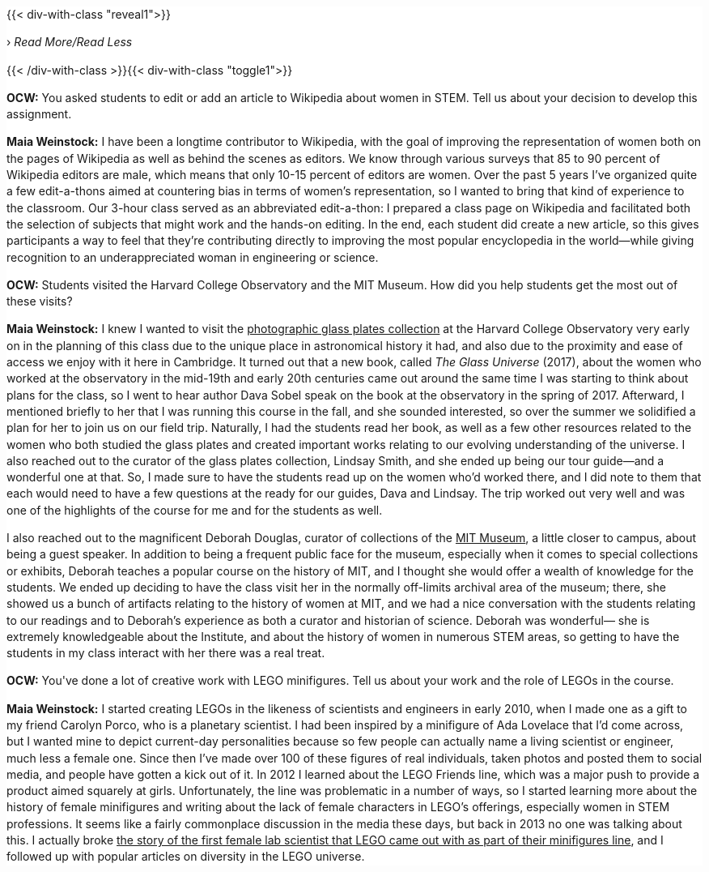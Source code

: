 {{< div-with-class "reveal1">}}

› _Read More/Read Less_

{{< /div-with-class >}}{{< div-with-class "toggle1">}}

**OCW:** You asked students to edit or add an article to Wikipedia about women in STEM. Tell us about your decision to develop this assignment.

**Maia Weinstock:** I have been a longtime contributor to Wikipedia, with the goal of improving the representation of women both on the pages of Wikipedia as well as behind the scenes as editors. We know through various surveys that 85 to 90 percent of Wikipedia editors are male, which means that only 10-15 percent of editors are women. Over the past 5 years I’ve organized quite a few edit-a-thons aimed at countering bias in terms of women’s representation, so I wanted to bring that kind of experience to the classroom. Our 3-hour class served as an abbreviated edit-a-thon: I prepared a class page on Wikipedia and facilitated both the selection of subjects that might work and the hands-on editing. In the end, each student did create a new article, so this gives participants a way to feel that they’re contributing directly to improving the most popular encyclopedia in the world—while giving recognition to an underappreciated woman in engineering or science.

**OCW:** Students visited the Harvard College Observatory and the MIT Museum. How did you help students get the most out of these visits?

**Maia Weinstock:** I knew I wanted to visit the [photographic glass plates collection](https://platestacks.cfa.harvard.edu/about-collection) at the Harvard College Observatory very early on in the planning of this class due to the unique place in astronomical history it had, and also due to the proximity and ease of access we enjoy with it here in Cambridge. It turned out that a new book, called _The Glass Universe_ (2017), about the women who worked at the observatory in the mid-19th and early 20th centuries came out around the same time I was starting to think about plans for the class, so I went to hear author Dava Sobel speak on the book at the observatory in the spring of 2017. Afterward, I mentioned briefly to her that I was running this course in the fall, and she sounded interested, so over the summer we solidified a plan for her to join us on our field trip. Naturally, I had the students read her book, as well as a few other resources related to the women who both studied the glass plates and created important works relating to our evolving understanding of the universe. I also reached out to the curator of the glass plates collection, Lindsay Smith, and she ended up being our tour guide—and a wonderful one at that. So, I made sure to have the students read up on the women who’d worked there, and I did note to them that each would need to have a few questions at the ready for our guides, Dava and Lindsay. The trip worked out very well and was one of the highlights of the course for me and for the students as well.

I also reached out to the magnificent Deborah Douglas, curator of collections of the [MIT Museum](https://mitmuseum.mit.edu/), a little closer to campus, about being a guest speaker. In addition to being a frequent public face for the museum, especially when it comes to special collections or exhibits, Deborah teaches a popular course on the history of MIT, and I thought she would offer a wealth of knowledge for the students. We ended up deciding to have the class visit her in the normally off-limits archival area of the museum; there, she showed us a bunch of artifacts relating to the history of women at MIT, and we had a nice conversation with the students relating to our readings and to Deborah’s experience as both a curator and historian of science. Deborah was wonderful— she is extremely knowledgeable about the Institute, and about the history of women in numerous STEM areas, so getting to have the students in my class interact with her there was a real treat.

**OCW:** You've done a lot of creative work with LEGO minifigures. Tell us about your work and the role of LEGOs in the course.

**Maia Weinstock:** I started creating LEGOs in the likeness of scientists and engineers in early 2010, when I made one as a gift to my friend Carolyn Porco, who is a planetary scientist. I had been inspired by a minifigure of Ada Lovelace that I’d come across, but I wanted mine to depict current-day personalities because so few people can actually name a living scientist or engineer, much less a female one. Since then I’ve made over 100 of these figures of real individuals, taken photos and posted them to social media, and people have gotten a kick out of it. In 2012 I learned about the LEGO Friends line, which was a major push to provide a product aimed squarely at girls. Unfortunately, the line was problematic in a number of ways, so I started learning more about the history of female minifigures and writing about the lack of female characters in LEGO’s offerings, especially women in STEM professions. It seems like a fairly commonplace discussion in the media these days, but back in 2013 no one was talking about this. I actually broke [the story of the first female lab scientist that LEGO came out with as part of their minifigures line](https://blogs.scientificamerican.com/guest-blog/breaking-brick-stereotypes-lego-unveils-a-female-scientist/), and I followed up with popular articles on diversity in the LEGO universe.